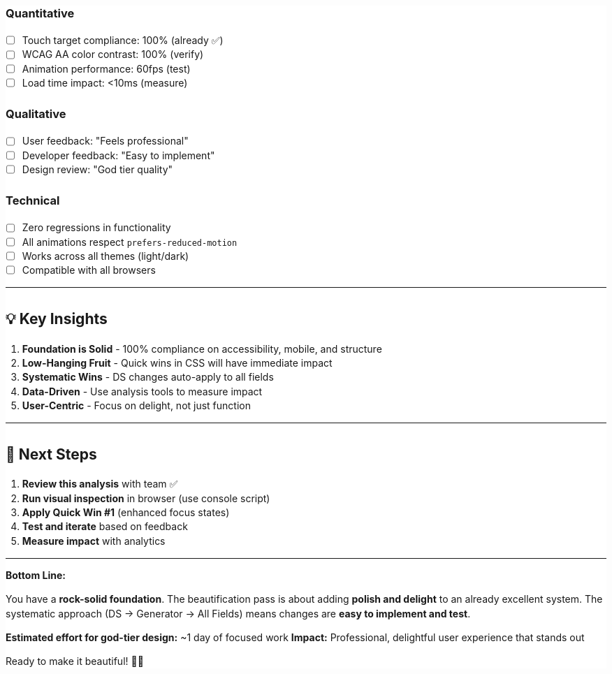 ### **Quantitative**

- [ ] Touch target compliance: 100% (already ✅)
- [ ] WCAG AA color contrast: 100% (verify)
- [ ] Animation performance: 60fps (test)
- [ ] Load time impact: <10ms (measure)

### **Qualitative**

- [ ] User feedback: "Feels professional"
- [ ] Developer feedback: "Easy to implement"
- [ ] Design review: "God tier quality"

### **Technical**

- [ ] Zero regressions in functionality
- [ ] All animations respect `prefers-reduced-motion`
- [ ] Works across all themes (light/dark)
- [ ] Compatible with all browsers

---

## 💡 Key Insights

1. **Foundation is Solid** - 100% compliance on accessibility, mobile, and structure
2. **Low-Hanging Fruit** - Quick wins in CSS will have immediate impact
3. **Systematic Wins** - DS changes auto-apply to all fields
4. **Data-Driven** - Use analysis tools to measure impact
5. **User-Centric** - Focus on delight, not just function

---

## 🎯 Next Steps

1. **Review this analysis** with team ✅
2. **Run visual inspection** in browser (use console script)
3. **Apply Quick Win #1** (enhanced focus states)
4. **Test and iterate** based on feedback
5. **Measure impact** with analytics

---

**Bottom Line:**

You have a **rock-solid foundation**. The beautification pass is about adding **polish and delight** to an already excellent system. The systematic approach (DS → Generator → All Fields) means changes are **easy to implement and test**.

**Estimated effort for god-tier design:** ~1 day of focused work
**Impact:** Professional, delightful user experience that stands out

Ready to make it beautiful! 🎨✨
